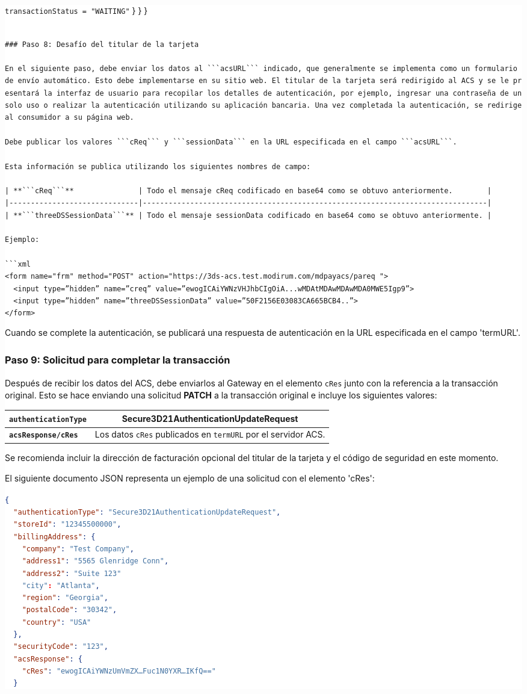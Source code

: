 ```transactionStatus = "WAITING"```
    }
  }
}
```

### Paso 8: Desafío del titular de la tarjeta

En el siguiente paso, debe enviar los datos al ```acsURL``` indicado, que generalmente se implementa como un formulario de envío automático. Esto debe implementarse en su sitio web. El titular de la tarjeta será redirigido al ACS y se le presentará la interfaz de usuario para recopilar los detalles de autenticación, por ejemplo, ingresar una contraseña de un solo uso o realizar la autenticación utilizando su aplicación bancaria. Una vez completada la autenticación, se redirige al consumidor a su página web.

Debe publicar los valores ```cReq``` y ```sessionData``` en la URL especificada en el campo ```acsURL```.

Esta información se publica utilizando los siguientes nombres de campo:

| **```cReq```**               | Todo el mensaje cReq codificado en base64 como se obtuvo anteriormente.        |
|------------------------------|--------------------------------------------------------------------------------|
| **```threeDSSessionData```** | Todo el mensaje sessionData codificado en base64 como se obtuvo anteriormente. |

Ejemplo:

```xml
<form name="frm" method="POST" action="https://3ds-acs.test.modirum.com/mdpayacs/pareq ">
  <input type=”hidden” name=”creq” value=”ewogICAiYWNzVHJhbCIgOiA...wMDAtMDAwMDAwMDA0MWE5Igp9”>
  <input type=”hidden” name=”threeDSSessionData” value=”50F2156E03083CA665BCB4..”>
</form>
```

Cuando se complete la autenticación, se publicará una respuesta de autenticación en la URL especificada en el campo 'termURL'.

### Paso 9: Solicitud para completar la transacción

Después de recibir los datos del ACS, debe enviarlos al Gateway en el elemento ```cRes``` junto con la referencia a la transacción original. Esto se hace enviando una solicitud **PATCH** a la transacción original e incluye los siguientes valores:

| **```authenticationType```** | **Secure3D21AuthenticationUpdateRequest**                            |
|------------------------------|----------------------------------------------------------------------|
| **```acsResponse/cRes```**   | Los datos ```cRes``` publicados en ```termURL``` por el servidor ACS.|

Se recomienda incluir la dirección de facturación opcional del titular de la tarjeta y el código de seguridad en este momento.

El siguiente documento JSON representa un ejemplo de una solicitud con el elemento 'cRes':

```json
{
  "authenticationType": "Secure3D21AuthenticationUpdateRequest",
  "storeId": "12345500000",
  "billingAddress": {
    "company": "Test Company",
    "address1": "5565 Glenridge Conn",
    "address2": "Suite 123"
    "city": "Atlanta",
    "region": "Georgia",
    "postalCode": "30342",
    "country": "USA"
  },
  "securityCode": "123",
  "acsResponse": {
    "cRes": "ewogICAiYWNzUmVmZX…Fuc1N0YXR…IKfQ=="
  }
```